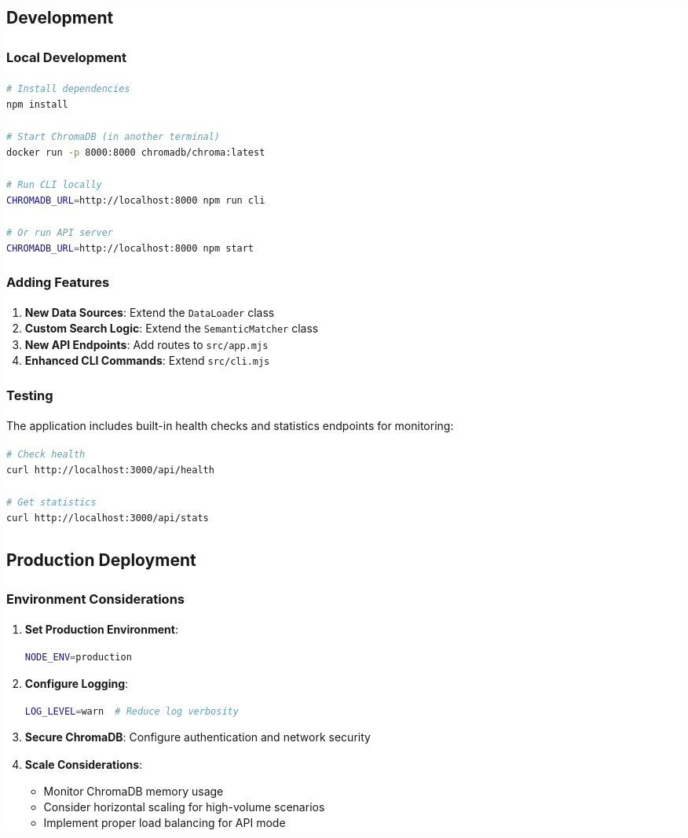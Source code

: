## Development

### Local Development

```bash
# Install dependencies
npm install

# Start ChromaDB (in another terminal)
docker run -p 8000:8000 chromadb/chroma:latest

# Run CLI locally
CHROMADB_URL=http://localhost:8000 npm run cli

# Or run API server
CHROMADB_URL=http://localhost:8000 npm start
```

### Adding Features

1. **New Data Sources**: Extend the `DataLoader` class
2. **Custom Search Logic**: Extend the `SemanticMatcher` class  
3. **New API Endpoints**: Add routes to `src/app.mjs`
4. **Enhanced CLI Commands**: Extend `src/cli.mjs`

### Testing

The application includes built-in health checks and statistics endpoints for monitoring:

```bash
# Check health
curl http://localhost:3000/api/health

# Get statistics  
curl http://localhost:3000/api/stats
```

## Production Deployment

### Environment Considerations

1. **Set Production Environment**:
   ```bash
   NODE_ENV=production
   ```

2. **Configure Logging**:
   ```bash
   LOG_LEVEL=warn  # Reduce log verbosity
   ```

3. **Secure ChromaDB**: Configure authentication and network security

4. **Scale Considerations**: 
   - Monitor ChromaDB memory usage
   - Consider horizontal scaling for high-volume scenarios
   - Implement proper load balancing for API mode

